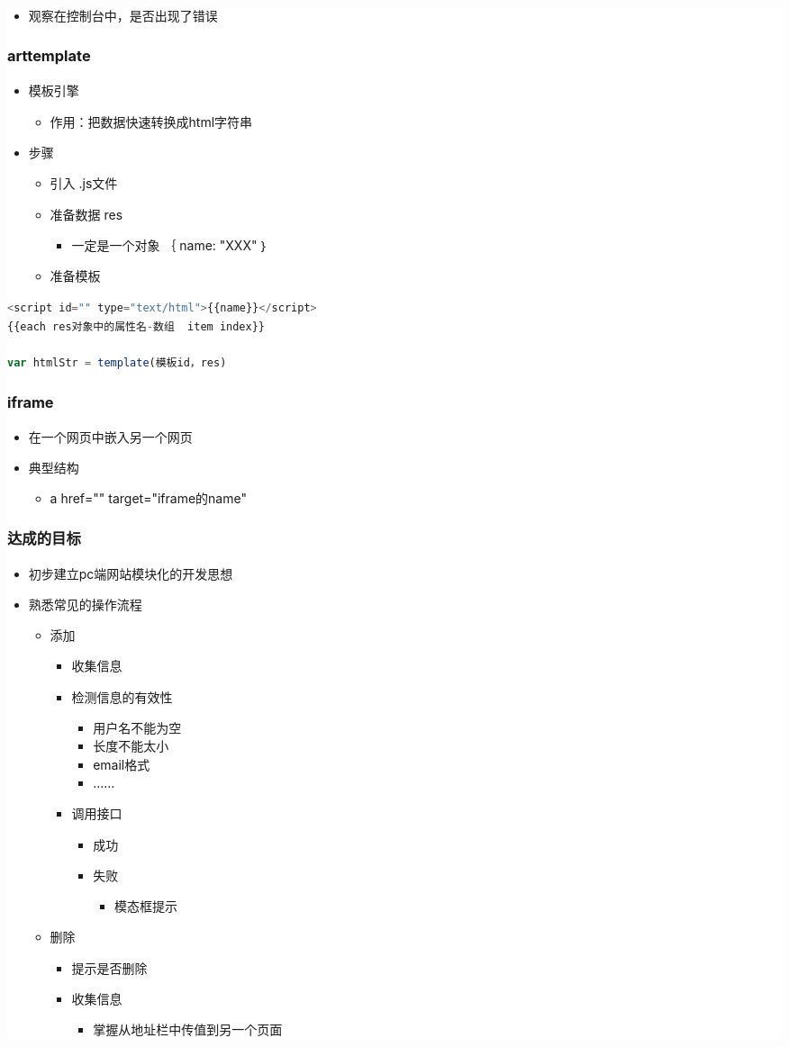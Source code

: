 - 观察在控制台中，是否出现了错误

### arttemplate

- 模板引擎

	- 作用：把数据快速转换成html字符串

- 步骤

	- 引入 .js文件
	- 准备数据 res

		- 一定是一个对象 ｛ name: "XXX" ｝

	- 准备模板
```js
<script id="" type="text/html">{{name}}</script>
{{each res对象中的属性名-数组  item index}}

var htmlStr = template(模板id，res)
```


### iframe

- 在一个网页中嵌入另一个网页
- 典型结构

	- a href="" target="iframe的name"

### 达成的目标

- 初步建立pc端网站模块化的开发思想

- 熟悉常见的操作流程

	- 添加

		- 收集信息
		- 检测信息的有效性

			- 用户名不能为空
			- 长度不能太小
			- email格式
			- ......

		- 调用接口

			- 成功
			- 失败

				- 模态框提示

	- 删除

		- 提示是否删除
		- 收集信息

			- 掌握从地址栏中传值到另一个页面
